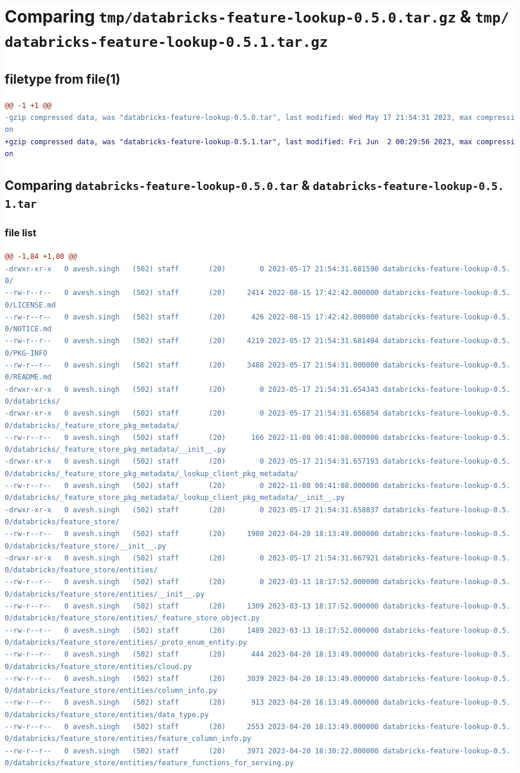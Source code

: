 # Comparing `tmp/databricks-feature-lookup-0.5.0.tar.gz` & `tmp/databricks-feature-lookup-0.5.1.tar.gz`

## filetype from file(1)

```diff
@@ -1 +1 @@
-gzip compressed data, was "databricks-feature-lookup-0.5.0.tar", last modified: Wed May 17 21:54:31 2023, max compression
+gzip compressed data, was "databricks-feature-lookup-0.5.1.tar", last modified: Fri Jun  2 00:29:56 2023, max compression
```

## Comparing `databricks-feature-lookup-0.5.0.tar` & `databricks-feature-lookup-0.5.1.tar`

### file list

```diff
@@ -1,84 +1,80 @@
-drwxr-xr-x   0 avesh.singh   (502) staff       (20)        0 2023-05-17 21:54:31.681590 databricks-feature-lookup-0.5.0/
--rw-r--r--   0 avesh.singh   (502) staff       (20)     2414 2022-08-15 17:42:42.000000 databricks-feature-lookup-0.5.0/LICENSE.md
--rw-r--r--   0 avesh.singh   (502) staff       (20)      426 2022-08-15 17:42:42.000000 databricks-feature-lookup-0.5.0/NOTICE.md
--rw-r--r--   0 avesh.singh   (502) staff       (20)     4219 2023-05-17 21:54:31.681404 databricks-feature-lookup-0.5.0/PKG-INFO
--rw-r--r--   0 avesh.singh   (502) staff       (20)     3488 2023-05-17 21:54:31.000000 databricks-feature-lookup-0.5.0/README.md
-drwxr-xr-x   0 avesh.singh   (502) staff       (20)        0 2023-05-17 21:54:31.654343 databricks-feature-lookup-0.5.0/databricks/
-drwxr-xr-x   0 avesh.singh   (502) staff       (20)        0 2023-05-17 21:54:31.656854 databricks-feature-lookup-0.5.0/databricks/_feature_store_pkg_metadata/
--rw-r--r--   0 avesh.singh   (502) staff       (20)      166 2022-11-08 00:41:08.000000 databricks-feature-lookup-0.5.0/databricks/_feature_store_pkg_metadata/__init__.py
-drwxr-xr-x   0 avesh.singh   (502) staff       (20)        0 2023-05-17 21:54:31.657193 databricks-feature-lookup-0.5.0/databricks/_feature_store_pkg_metadata/_lookup_client_pkg_metadata/
--rw-r--r--   0 avesh.singh   (502) staff       (20)        0 2022-11-08 00:41:08.000000 databricks-feature-lookup-0.5.0/databricks/_feature_store_pkg_metadata/_lookup_client_pkg_metadata/__init__.py
-drwxr-xr-x   0 avesh.singh   (502) staff       (20)        0 2023-05-17 21:54:31.658837 databricks-feature-lookup-0.5.0/databricks/feature_store/
--rw-r--r--   0 avesh.singh   (502) staff       (20)     1980 2023-04-20 18:13:49.000000 databricks-feature-lookup-0.5.0/databricks/feature_store/__init__.py
-drwxr-xr-x   0 avesh.singh   (502) staff       (20)        0 2023-05-17 21:54:31.667921 databricks-feature-lookup-0.5.0/databricks/feature_store/entities/
--rw-r--r--   0 avesh.singh   (502) staff       (20)        0 2023-03-13 18:17:52.000000 databricks-feature-lookup-0.5.0/databricks/feature_store/entities/__init__.py
--rw-r--r--   0 avesh.singh   (502) staff       (20)     1309 2023-03-13 18:17:52.000000 databricks-feature-lookup-0.5.0/databricks/feature_store/entities/_feature_store_object.py
--rw-r--r--   0 avesh.singh   (502) staff       (20)     1489 2023-03-13 18:17:52.000000 databricks-feature-lookup-0.5.0/databricks/feature_store/entities/_proto_enum_entity.py
--rw-r--r--   0 avesh.singh   (502) staff       (20)      444 2023-04-20 18:13:49.000000 databricks-feature-lookup-0.5.0/databricks/feature_store/entities/cloud.py
--rw-r--r--   0 avesh.singh   (502) staff       (20)     3039 2023-04-20 18:13:49.000000 databricks-feature-lookup-0.5.0/databricks/feature_store/entities/column_info.py
--rw-r--r--   0 avesh.singh   (502) staff       (20)      913 2023-04-20 18:13:49.000000 databricks-feature-lookup-0.5.0/databricks/feature_store/entities/data_type.py
--rw-r--r--   0 avesh.singh   (502) staff       (20)     2553 2023-04-20 18:13:49.000000 databricks-feature-lookup-0.5.0/databricks/feature_store/entities/feature_column_info.py
--rw-r--r--   0 avesh.singh   (502) staff       (20)     3971 2023-04-20 18:30:22.000000 databricks-feature-lookup-0.5.0/databricks/feature_store/entities/feature_functions_for_serving.py
```